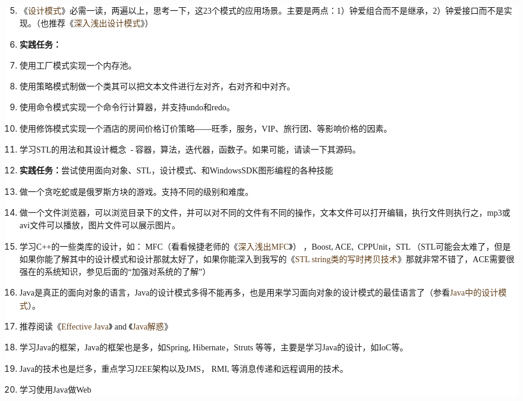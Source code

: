 

5.  <span style="font-family: &quot;Verdana&quot;;">《</span><span
    style="color: #63401b; font-family: &quot;Verdana&quot;;">设计模式</span><span
    style="font-family: &quot;Verdana&quot;;">》必需一读，两遍以上，思考一下，这23个模式的应用场景。主要是两点：1）钟爱组合而不是继承，2）钟爱接口而不是实现。（也推荐《</span><span
    style="color: #63401b; font-family: &quot;Verdana&quot;;">深入浅出设计模式</span><span
    style="font-family: &quot;Verdana&quot;;">》）</span>
6.  <span
    style="font-family: &quot;Verdana&quot;; font-weight: bold;">实践任务：</span>



1.  <span
    style="font-family: &quot;Verdana&quot;;">使用工厂模式实现一个内存池。</span>
2.  <span
    style="font-family: &quot;Verdana&quot;;">使用策略模式制做一个类其可以把文本文件进行左对齐，右对齐和中对齐。</span>
3.  <span
    style="font-family: &quot;Verdana&quot;;">使用命令模式实现一个命令行计算器，并支持undo和redo。</span>
4.  <span
    style="font-family: &quot;Verdana&quot;;">使用修饰模式实现一个酒店的房间价格订价策略——旺季，服务，VIP、旅行团、等影响价格的因素。</span>



7.  <span
    style="font-family: &quot;Verdana&quot;;">学习STL的用法和其设计概念
     - 容器，算法，迭代器，函数子。如果可能，请读一下其源码。</span>
8.  <span
    style="font-family: &quot;Verdana&quot;; font-weight: bold;">实践任务：</span><span
    style="font-family: &quot;Verdana&quot;;">尝试使用面向对象、STL，设计模式、和WindowsSDK图形编程的各种技能</span>



1.  <span
    style="font-family: &quot;Verdana&quot;;">做一个贪吃蛇或是俄罗斯方块的游戏。支持不同的级别和难度。</span>
2.  <span
    style="font-family: &quot;Verdana&quot;;">做一个文件浏览器，可以浏览目录下的文件，并可以对不同的文件有不同的操作，文本文件可以打开编辑，执行文件则执行之，mp3或avi文件可以播放，图片文件可以展示图片。</span>



9.  <span
    style="font-family: &quot;Verdana&quot;;">学习C++的一些类库的设计，如：
    MFC（看看候捷老师的《</span><span
    style="color: #63401b; font-family: &quot;Verdana&quot;;">深入浅出MFC</span><span
    style="font-family: &quot;Verdana&quot;;">》） ，Boost, ACE,
     CPPUnit，STL
    （STL可能会太难了，但是如果你能了解其中的设计模式和设计那就太好了，如果你能深入到我写的《</span><span
    style="color: #63401b; font-family: &quot;Verdana&quot;;">STL
    string类的写时拷贝技术</span><span
    style="font-family: &quot;Verdana&quot;;">》那就非常不错了，ACE需要很强在的系统知识，参见后面的“加强对系统的了解”）</span>
10. <span
    style="font-family: &quot;Verdana&quot;;">Java是真正的面向对象的语言，Java的设计模式多得不能再多，也是用来学习面向对象的设计模式的最佳语言了（参看</span><span
    style="color: #63401b; font-family: &quot;Verdana&quot;;">Java中的设计模式</span><span
    style="font-family: &quot;Verdana&quot;;">）。</span>
11. <span
    style="font-family: &quot;Verdana&quot;;">推荐阅读《</span><span
    style="color: #63401b; font-family: &quot;Verdana&quot;;">Effective
    Java</span><span style="font-family: &quot;Verdana&quot;;">》 and
    《</span><span
    style="color: #63401b; font-family: &quot;Verdana&quot;;">Java解惑</span><span
    style="font-family: &quot;Verdana&quot;;">》</span>
12. <span
    style="font-family: &quot;Verdana&quot;;">学习Java的框架，Java的框架也是多，如Spring, Hibernate，Struts
    等等，主要是学习Java的设计，如IoC等。</span>
13. <span
    style="font-family: &quot;Verdana&quot;;">Java的技术也是烂多，重点学习J2EE架构以及JMS，
    RMI, 等消息传递和远程调用的技术。</span>
14. <span style="font-family: &quot;Verdana&quot;;">学习使用Java做Web